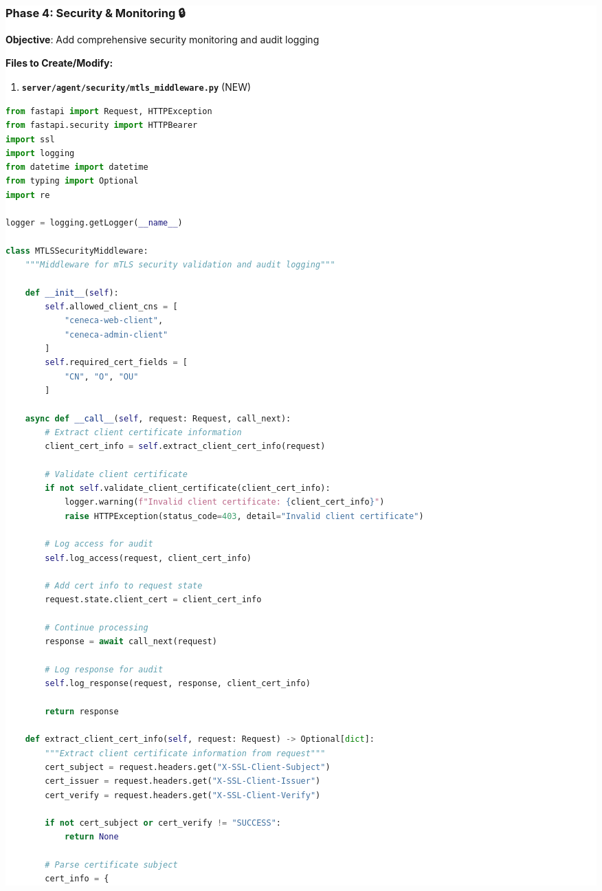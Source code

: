 ### **Phase 4: Security & Monitoring** 🔒

**Objective**: Add comprehensive security monitoring and audit logging

**Files to Create/Modify:**

1. **`server/agent/security/mtls_middleware.py`** (NEW)
```python
from fastapi import Request, HTTPException
from fastapi.security import HTTPBearer
import ssl
import logging
from datetime import datetime
from typing import Optional
import re

logger = logging.getLogger(__name__)

class MTLSSecurityMiddleware:
    """Middleware for mTLS security validation and audit logging"""
    
    def __init__(self):
        self.allowed_client_cns = [
            "ceneca-web-client",
            "ceneca-admin-client"
        ]
        self.required_cert_fields = [
            "CN", "O", "OU"
        ]
    
    async def __call__(self, request: Request, call_next):
        # Extract client certificate information
        client_cert_info = self.extract_client_cert_info(request)
        
        # Validate client certificate
        if not self.validate_client_certificate(client_cert_info):
            logger.warning(f"Invalid client certificate: {client_cert_info}")
            raise HTTPException(status_code=403, detail="Invalid client certificate")
        
        # Log access for audit
        self.log_access(request, client_cert_info)
        
        # Add cert info to request state
        request.state.client_cert = client_cert_info
        
        # Continue processing
        response = await call_next(request)
        
        # Log response for audit
        self.log_response(request, response, client_cert_info)
        
        return response
    
    def extract_client_cert_info(self, request: Request) -> Optional[dict]:
        """Extract client certificate information from request"""
        cert_subject = request.headers.get("X-SSL-Client-Subject")
        cert_issuer = request.headers.get("X-SSL-Client-Issuer")
        cert_verify = request.headers.get("X-SSL-Client-Verify")
        
        if not cert_subject or cert_verify != "SUCCESS":
            return None
            
        # Parse certificate subject
        cert_info = {
```